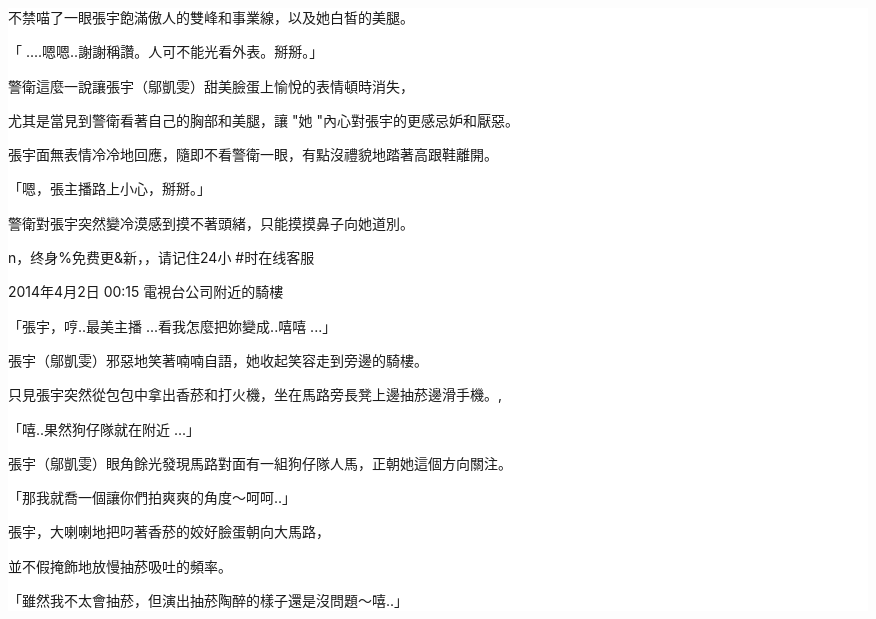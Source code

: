 

不禁喵了一眼張宇飽滿傲人的雙峰和事業線，以及她白皙的美腿。



「 ....嗯嗯..謝謝稱讚。人可不能光看外表。掰掰。」



警衛這麼一說讓張宇（鄔凱雯）甜美臉蛋上愉悅的表情頓時消失，



尤其是當見到警衛看著自己的胸部和美腿，讓 "她 "內心對張宇的更感忌妒和厭惡。



張宇面無表情冷冷地回應，隨即不看警衛一眼，有點沒禮貌地踏著高跟鞋離開。



「嗯，張主播路上小心，掰掰。」



警衛對張宇突然變冷漠感到摸不著頭緒，只能摸摸鼻子向她道別。







n，终身%免费更&新，，请记住24小 #时在线客服





2014年4月2日 00:15 電視台公司附近的騎樓



「張宇，哼..最美主播 ...看我怎麼把妳變成..嘻嘻 ...」



張宇（鄔凱雯）邪惡地笑著喃喃自語，她收起笑容走到旁邊的騎樓。



只見張宇突然從包包中拿出香菸和打火機，坐在馬路旁長凳上邊抽菸邊滑手機。,



「嘻..果然狗仔隊就在附近 ...」



張宇（鄔凱雯）眼角餘光發現馬路對面有一組狗仔隊人馬，正朝她這個方向關注。



「那我就喬一個讓你們拍爽爽的角度～呵呵..」



張宇，大喇喇地把叼著香菸的姣好臉蛋朝向大馬路，



並不假掩飾地放慢抽菸吸吐的頻率。



「雖然我不太會抽菸，但演出抽菸陶醉的樣子還是沒問題～嘻..」
